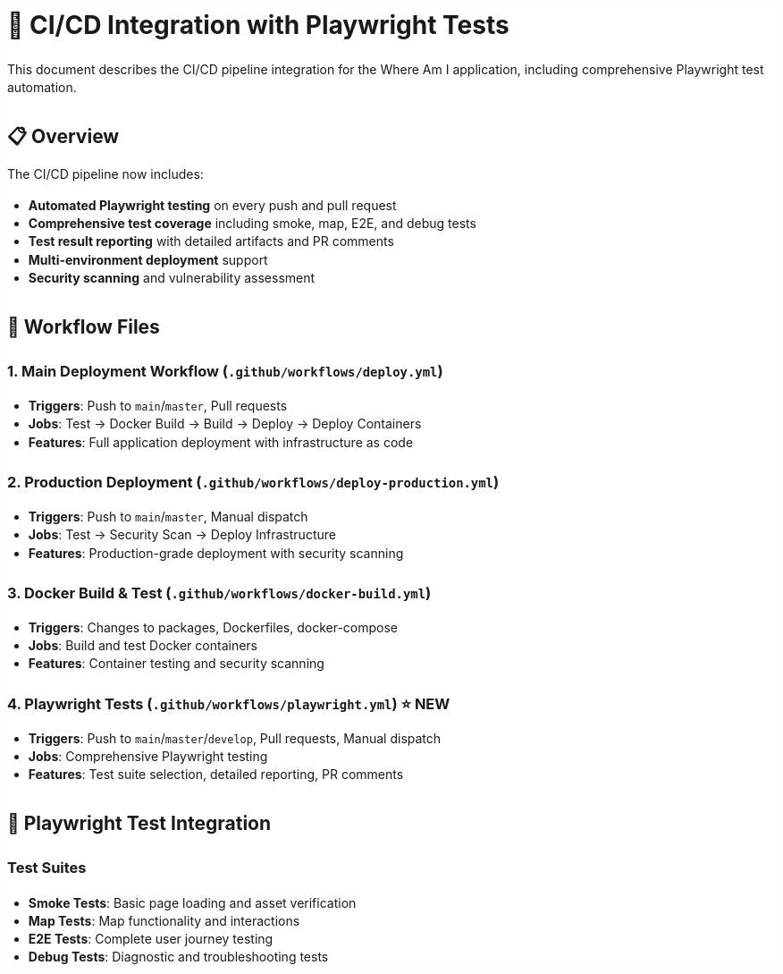 # 🚀 CI/CD Integration with Playwright Tests

This document describes the CI/CD pipeline integration for the Where Am I application, including comprehensive Playwright test automation.

## 📋 Overview

The CI/CD pipeline now includes:
- **Automated Playwright testing** on every push and pull request
- **Comprehensive test coverage** including smoke, map, E2E, and debug tests
- **Test result reporting** with detailed artifacts and PR comments
- **Multi-environment deployment** support
- **Security scanning** and vulnerability assessment

## 🔄 Workflow Files

### 1. Main Deployment Workflow (`.github/workflows/deploy.yml`)
- **Triggers**: Push to `main`/`master`, Pull requests
- **Jobs**: Test → Docker Build → Build → Deploy → Deploy Containers
- **Features**: Full application deployment with infrastructure as code

### 2. Production Deployment (`.github/workflows/deploy-production.yml`)
- **Triggers**: Push to `main`/`master`, Manual dispatch
- **Jobs**: Test → Security Scan → Deploy Infrastructure
- **Features**: Production-grade deployment with security scanning

### 3. Docker Build & Test (`.github/workflows/docker-build.yml`)
- **Triggers**: Changes to packages, Dockerfiles, docker-compose
- **Jobs**: Build and test Docker containers
- **Features**: Container testing and security scanning

### 4. Playwright Tests (`.github/workflows/playwright.yml`) ⭐ **NEW**
- **Triggers**: Push to `main`/`master`/`develop`, Pull requests, Manual dispatch
- **Jobs**: Comprehensive Playwright testing
- **Features**: Test suite selection, detailed reporting, PR comments

## 🧪 Playwright Test Integration

### Test Suites
- **Smoke Tests**: Basic page loading and asset verification
- **Map Tests**: Map functionality and interactions
- **E2E Tests**: Complete user journey testing
- **Debug Tests**: Diagnostic and troubleshooting tests
